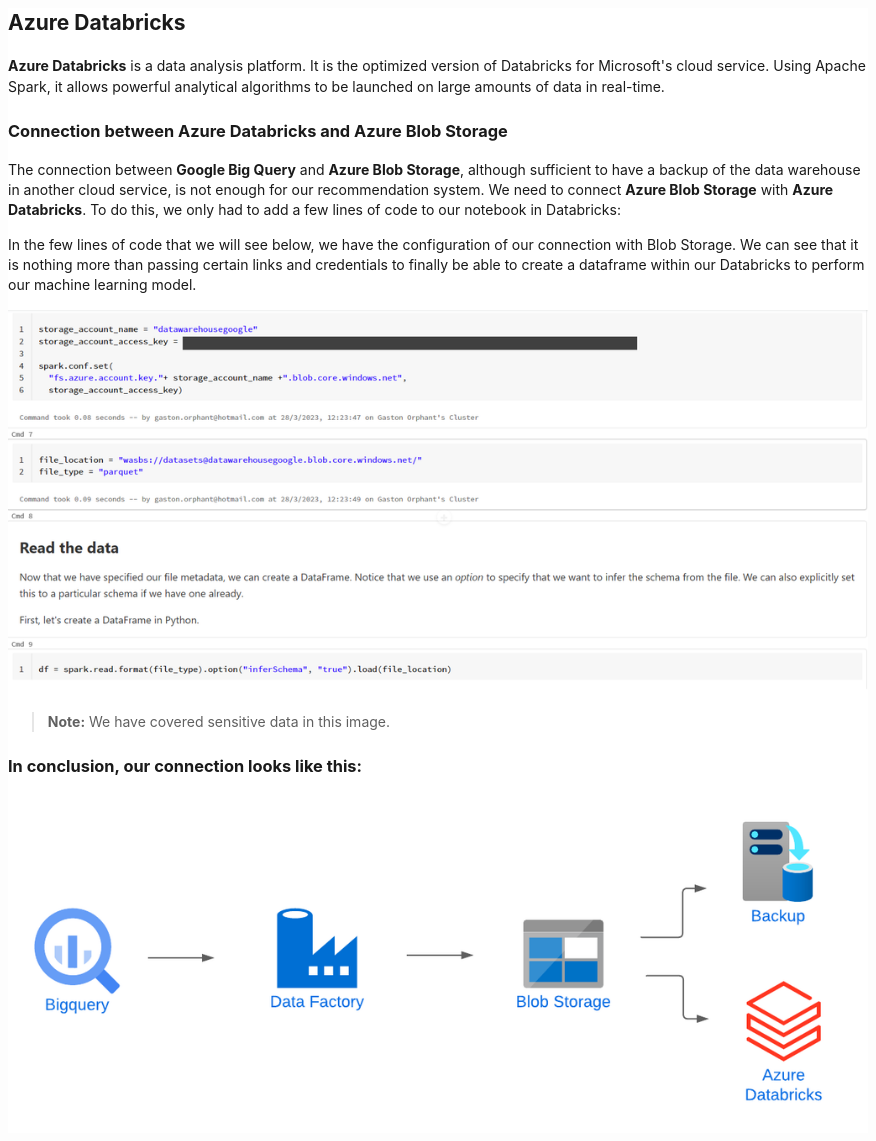 ## **Azure Databricks**

**Azure Databricks** is a data analysis platform. It is the optimized version of Databricks for Microsoft's cloud service. Using Apache Spark, it allows powerful analytical algorithms to be launched on large amounts of data in real-time.
 
### **Connection between Azure Databricks and Azure Blob Storage**

The connection between **Google Big Query** and **Azure Blob Storage**, although sufficient to have a backup of the data warehouse in another cloud service, is not enough for our recommendation system. We need to connect **Azure Blob Storage** with **Azure Databricks**. To do this, we only had to add a few lines of code to our notebook in Databricks:

In the few lines of code that we will see below, we have the configuration of our connection with Blob Storage. We can see that it is nothing more than passing certain links and credentials to finally be able to create a dataframe within our Databricks to perform our machine learning model.

![Conection](/src/blob-storage-databricks-conexion.png)
>**Note:** We have covered sensitive data in this image. 

### **In conclusion, our connection looks like this:**

![conection](/src/bigquery-datafactory.png)
